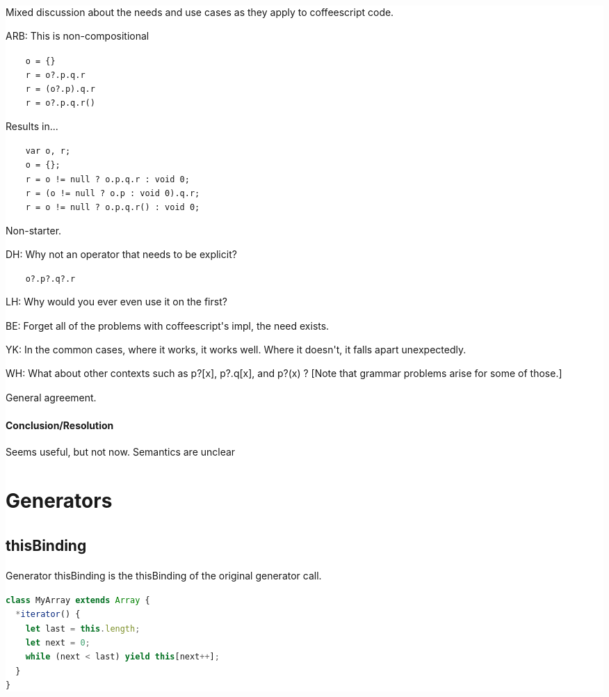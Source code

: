 
Mixed discussion about the needs and use cases as they apply to coffeescript code.

ARB: This is non-compositional

        o = {}
        r = o?.p.q.r
        r = (o?.p).q.r
        r = o?.p.q.r()

Results in...

        var o, r;
        o = {};
        r = o != null ? o.p.q.r : void 0;
        r = (o != null ? o.p : void 0).q.r;
        r = o != null ? o.p.q.r() : void 0;

Non-starter.

DH: Why not an operator that needs to be explicit?

        o?.p?.q?.r

LH: Why would you ever even use it on the first?

BE: Forget all of the problems with coffeescript's impl, the need exists.

YK: In the common cases, where it works, it works well. Where it doesn't, it falls apart unexpectedly.

WH: What about other contexts such as p?[x], p?.q[x], and p?(x) ? [Note that grammar problems arise for some of those.]

General agreement.

#### Conclusion/Resolution
Seems useful, but not now. Semantics are unclear




# Generators

## thisBinding

Generator thisBinding is the thisBinding of the original generator call.

```js
class MyArray extends Array {
  *iterator() {
    let last = this.length;
    let next = 0;
    while (next < last) yield this[next++];
  }
}
```
